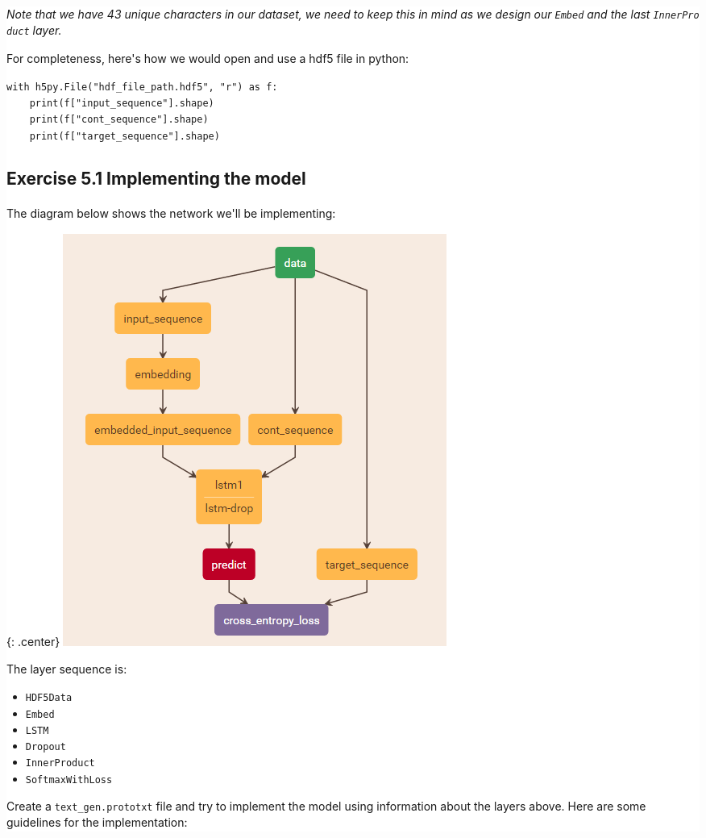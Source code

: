 *Note that we have 43 unique characters in our dataset, we need to keep this in mind as we design our `Embed` and the last `InnerProduct` layer.*

For completeness, here's how we would open and use a hdf5 file in python:

```
with h5py.File("hdf_file_path.hdf5", "r") as f:
    print(f["input_sequence"].shape)
    print(f["cont_sequence"].shape)
    print(f["target_sequence"].shape)
```

## Exercise 5.1 Implementing the model ##
The diagram below shows the network we'll be implementing:

{: .center}
![LSTM](/static/img/intro_dl_sharc_dgx1/text_gen_lstm.png)

The layer sequence is:
* `HDF5Data`
* `Embed`
* `LSTM`
* `Dropout`
* `InnerProduct`
* `SoftmaxWithLoss`

Create a `text_gen.prototxt` file and try to implement the model using information about the layers above. Here are some guidelines for the implementation:
